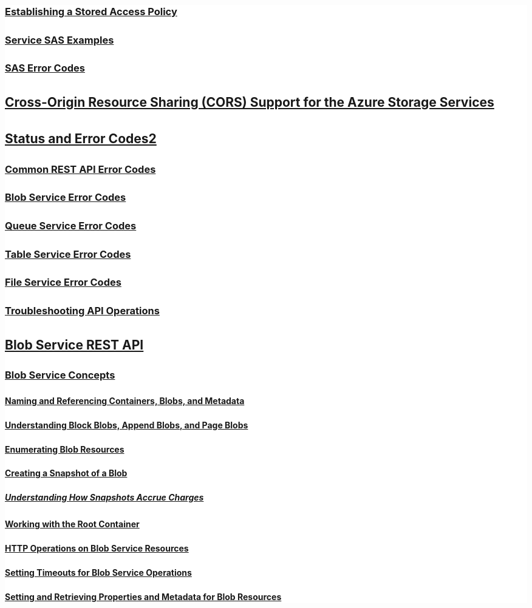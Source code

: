 ### [Establishing a Stored Access Policy](StorageServicesREST/establishing-a-stored-access-policy.md)
### [Service SAS Examples](StorageServicesREST/service-sas-examples.md)
### [SAS Error Codes](StorageServicesREST/sas-error-codes.md)
## [Cross-Origin Resource Sharing (CORS) Support for the Azure Storage Services](StorageServicesREST/cross-origin-resource-sharing--cors--support-for-the-azure-storage-services.md)
## [Status and Error Codes2](StorageServicesREST/status-and-error-codes2.md)
### [Common REST API Error Codes](StorageServicesREST/common-rest-api-error-codes.md)
### [Blob Service Error Codes](StorageServicesREST/blob-service-error-codes.md)
### [Queue Service Error Codes](StorageServicesREST/queue-service-error-codes.md)
### [Table Service Error Codes](StorageServicesREST/table-service-error-codes.md)
### [File Service Error Codes](StorageServicesREST/file-service-error-codes.md)
### [Troubleshooting API Operations](StorageServicesREST/troubleshooting-api-operations.md)
## [Blob Service REST API](StorageServicesREST/blob-service-rest-api.md)
### [Blob Service Concepts](StorageServicesREST/blob-service-concepts.md)
#### [Naming and Referencing Containers, Blobs, and Metadata](StorageServicesREST/naming-and-referencing-containers--blobs--and-metadata.md)
#### [Understanding Block Blobs, Append Blobs, and Page Blobs](StorageServicesREST/understanding-block-blobs--append-blobs--and-page-blobs.md)
#### [Enumerating Blob Resources](StorageServicesREST/enumerating-blob-resources.md)
#### [Creating a Snapshot of a Blob](StorageServicesREST/creating-a-snapshot-of-a-blob.md)
##### [Understanding How Snapshots Accrue Charges](StorageServicesREST/understanding-how-snapshots-accrue-charges.md)
#### [Working with the Root Container](StorageServicesREST/working-with-the-root-container.md)
#### [HTTP Operations on Blob Service Resources](StorageServicesREST/http-operations-on-blob-service-resources.md)
#### [Setting Timeouts for Blob Service Operations](StorageServicesREST/setting-timeouts-for-blob-service-operations.md)
#### [Setting and Retrieving Properties and Metadata for Blob Resources](StorageServicesREST/setting-and-retrieving-properties-and-metadata-for-blob-resources.md)